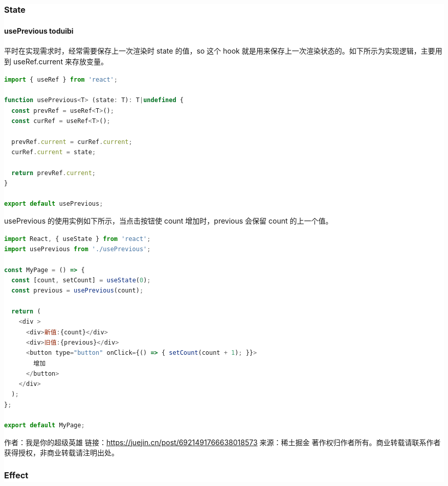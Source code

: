 

### State

#### usePrevious toduibi

平时在实现需求时，经常需要保存上一次渲染时 state 的值，so 这个 hook 就是用来保存上一次渲染状态的。如下所示为实现逻辑，主要用到 useRef.current 来存放变量。

```javascript
import { useRef } from 'react';

function usePrevious<T> (state: T): T|undefined {
  const prevRef = useRef<T>();
  const curRef = useRef<T>();

  prevRef.current = curRef.current;
  curRef.current = state;

  return prevRef.current;
}

export default usePrevious;
```

usePrevious 的使用实例如下所示，当点击按钮使 count 增加时，previous 会保留 count 的上一个值。

```javascript
import React, { useState } from 'react';
import usePrevious from './usePrevious';

const MyPage = () => {
  const [count, setCount] = useState(0);
  const previous = usePrevious(count);

  return (
    <div >
      <div>新值:{count}</div>
      <div>旧值:{previous}</div>
      <button type="button" onClick={() => { setCount(count + 1); }}>
        增加
      </button>
    </div>
  );
};

export default MyPage;
```

作者：我是你的超级英雄
链接：https://juejin.cn/post/6921491766638018573
来源：稀土掘金
著作权归作者所有。商业转载请联系作者获得授权，非商业转载请注明出处。



### Effect
